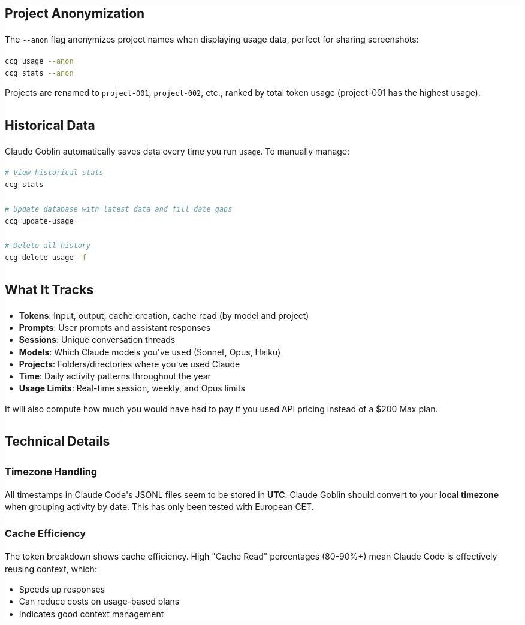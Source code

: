 ## Project Anonymization

The `--anon` flag anonymizes project names when displaying usage data, perfect for sharing screenshots:

```bash
ccg usage --anon
ccg stats --anon
```

Projects are renamed to `project-001`, `project-002`, etc., ranked by total token usage (project-001 has the highest usage).

## Historical Data

Claude Goblin automatically saves data every time you run `usage`. To manually manage:

```bash
# View historical stats
ccg stats

# Update database with latest data and fill date gaps
ccg update-usage

# Delete all history
ccg delete-usage -f
```

## What It Tracks

- **Tokens**: Input, output, cache creation, cache read (by model and project)
- **Prompts**: User prompts and assistant responses
- **Sessions**: Unique conversation threads
- **Models**: Which Claude models you've used (Sonnet, Opus, Haiku)
- **Projects**: Folders/directories where you've used Claude
- **Time**: Daily activity patterns throughout the year
- **Usage Limits**: Real-time session, weekly, and Opus limits

It will also compute how much you would have had to pay if you used API pricing instead of a $200 Max plan.


## Technical Details

### Timezone Handling

All timestamps in Claude Code's JSONL files seem to be stored in **UTC**. Claude Goblin should convert to your **local timezone** when grouping activity by date. This has only been tested with European CET.

### Cache Efficiency

The token breakdown shows cache efficiency. High "Cache Read" percentages (80-90%+) mean Claude Code is effectively reusing context, which:
- Speeds up responses
- Can reduce costs on usage-based plans
- Indicates good context management
